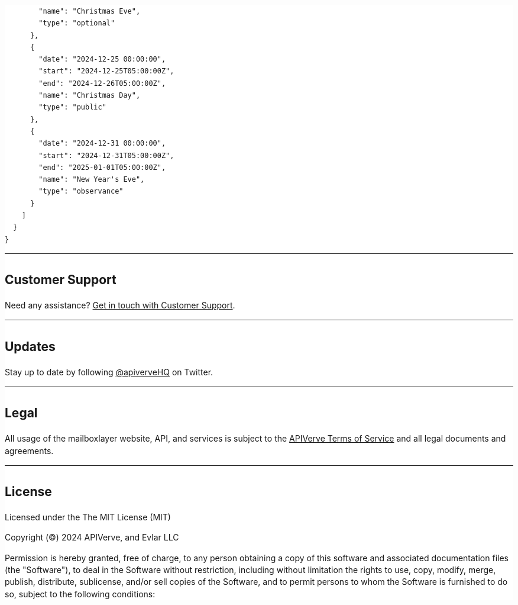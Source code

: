 ```
        "name": "Christmas Eve",
        "type": "optional"
      },
      {
        "date": "2024-12-25 00:00:00",
        "start": "2024-12-25T05:00:00Z",
        "end": "2024-12-26T05:00:00Z",
        "name": "Christmas Day",
        "type": "public"
      },
      {
        "date": "2024-12-31 00:00:00",
        "start": "2024-12-31T05:00:00Z",
        "end": "2025-01-01T05:00:00Z",
        "name": "New Year's Eve",
        "type": "observance"
      }
    ]
  }
}
```

---

## Customer Support

Need any assistance? [Get in touch with Customer Support](https://apiverve.com/contact).

---

## Updates
Stay up to date by following [@apiverveHQ](https://twitter.com/apiverveHQ) on Twitter.

---

## Legal

All usage of the mailboxlayer website, API, and services is subject to the [APIVerve Terms of Service](https://apiverve.com/terms) and all legal documents and agreements.

---

## License
Licensed under the The MIT License (MIT)

Copyright (&copy;) 2024 APIVerve, and Evlar LLC

Permission is hereby granted, free of charge, to any person obtaining a copy of this software and associated documentation files (the "Software"), to deal in the Software without restriction, including without limitation the rights to use, copy, modify, merge, publish, distribute, sublicense, and/or sell copies of the Software, and to permit persons to whom the Software is furnished to do so, subject to the following conditions:
